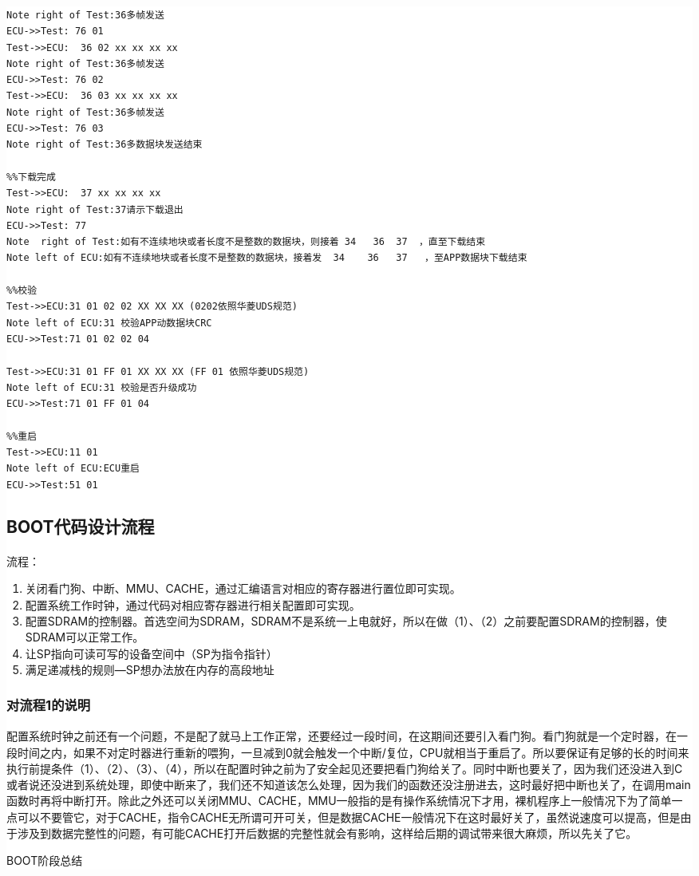 ```mermaid
Note right of Test:36多帧发送
ECU->>Test: 76 01 
Test->>ECU:  36 02 xx xx xx xx
Note right of Test:36多帧发送
ECU->>Test: 76 02 
Test->>ECU:  36 03 xx xx xx xx
Note right of Test:36多帧发送
ECU->>Test: 76 03
Note right of Test:36多数据块发送结束

%%下载完成
Test->>ECU:  37 xx xx xx xx
Note right of Test:37请示下载退出
ECU->>Test: 77
Note  right of Test:如有不连续地块或者长度不是整数的数据块，则接着 34   36  37  ，直至下载结束
Note left of ECU:如有不连续地块或者长度不是整数的数据块，接着发  34    36   37   ，至APP数据块下载结束

%%校验
Test->>ECU:31 01 02 02 XX XX XX (0202依照华菱UDS规范)
Note left of ECU:31 校验APP动数据块CRC
ECU->>Test:71 01 02 02 04

Test->>ECU:31 01 FF 01 XX XX XX (FF 01 依照华菱UDS规范)
Note left of ECU:31 校验是否升级成功
ECU->>Test:71 01 FF 01 04  

%%重启
Test->>ECU:11 01 
Note left of ECU:ECU重启
ECU->>Test:51 01 
```

## BOOT代码设计流程

流程：

1. 关闭看门狗、中断、MMU、CACHE，通过汇编语言对相应的寄存器进行置位即可实现。
2. 配置系统工作时钟，通过代码对相应寄存器进行相关配置即可实现。
3. 配置SDRAM的控制器。首选空间为SDRAM，SDRAM不是系统一上电就好，所以在做（1）、（2）之前要配置SDRAM的控制器，使SDRAM可以正常工作。
4. 让SP指向可读可写的设备空间中（SP为指令指针）
5. 满足递减栈的规则—SP想办法放在内存的高段地址

### 对流程1的说明

配置系统时钟之前还有一个问题，不是配了就马上工作正常，还要经过一段时间，在这期间还要引入看门狗。看门狗就是一个定时器，在一段时间之内，如果不对定时器进行重新的喂狗，一旦减到0就会触发一个中断/复位，CPU就相当于重启了。所以要保证有足够的长的时间来执行前提条件（1）、（2）、（3）、（4），所以在配置时钟之前为了安全起见还要把看门狗给关了。同时中断也要关了，因为我们还没进入到C或者说还没进到系统处理，即使中断来了，我们还不知道该怎么处理，因为我们的函数还没注册进去，这时最好把中断也关了，在调用main函数时再将中断打开。除此之外还可以关闭MMU、CACHE，MMU一般指的是有操作系统情况下才用，裸机程序上一般情况下为了简单一点可以不要管它，对于CACHE，指令CACHE无所谓可开可关，但是数据CACHE一般情况下在这时最好关了，虽然说速度可以提高，但是由于涉及到数据完整性的问题，有可能CACHE打开后数据的完整性就会有影响，这样给后期的调试带来很大麻烦，所以先关了它。

BOOT阶段总结
